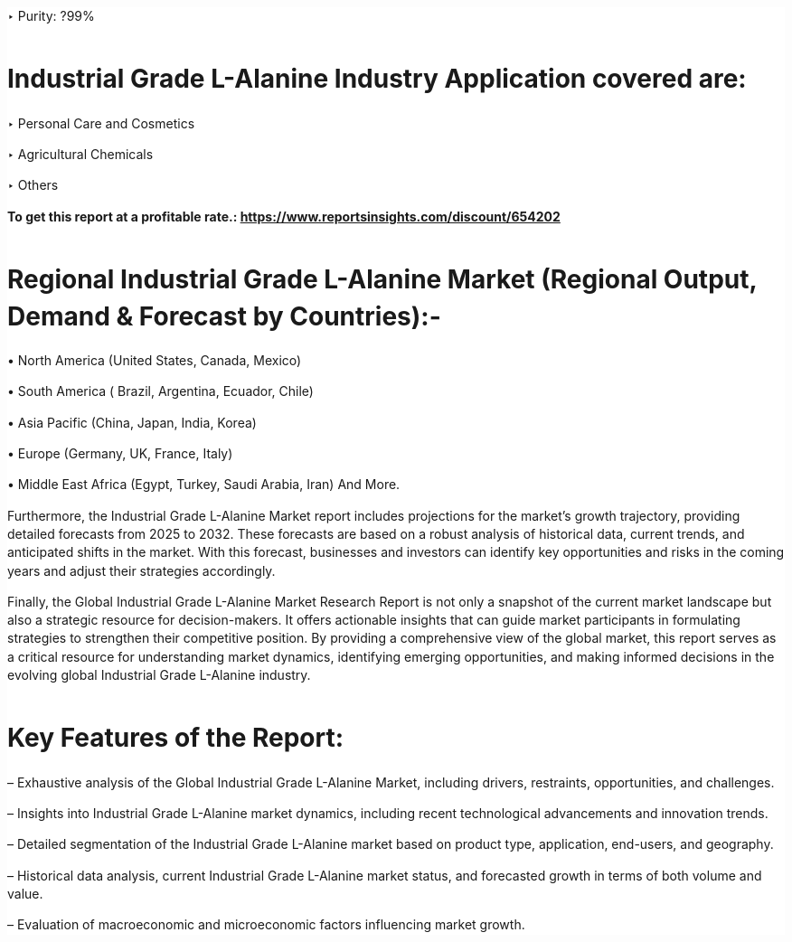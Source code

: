 ‣ Purity: ?99%

# <strong>Industrial Grade L-Alanine Industry Application covered are:</strong>

‣ Personal Care and Cosmetics

‣ Agricultural Chemicals

‣ Others

<strong>To get this report at a profitable rate.: <a href=https://www.reportsinsights.com/discount/654202>https://www.reportsinsights.com/discount/654202</a></strong>

# <strong>Regional Industrial Grade L-Alanine Market (Regional Output, Demand &amp; Forecast by Countries):-</strong>

• North America (United States, Canada, Mexico)

• South America ( Brazil, Argentina, Ecuador, Chile)

• Asia Pacific (China, Japan, India, Korea)

• Europe (Germany, UK, France, Italy)

• Middle East Africa (Egypt, Turkey, Saudi Arabia, Iran) And More.

Furthermore, the Industrial Grade L-Alanine Market report includes projections for the market’s growth trajectory, providing detailed forecasts from 2025 to 2032. These forecasts are based on a robust analysis of historical data, current trends, and anticipated shifts in the market. With this forecast, businesses and investors can identify key opportunities and risks in the coming years and adjust their strategies accordingly.

Finally, the Global Industrial Grade L-Alanine Market Research Report is not only a snapshot of the current market landscape but also a strategic resource for decision-makers. It offers actionable insights that can guide market participants in formulating strategies to strengthen their competitive position. By providing a comprehensive view of the global market, this report serves as a critical resource for understanding market dynamics, identifying emerging opportunities, and making informed decisions in the evolving global Industrial Grade L-Alanine industry.

# <strong>Key Features of the Report:</strong>

– Exhaustive analysis of the Global Industrial Grade L-Alanine Market, including drivers, restraints, opportunities, and challenges.

– Insights into Industrial Grade L-Alanine market dynamics, including recent technological advancements and innovation trends.

– Detailed segmentation of the Industrial Grade L-Alanine market based on product type, application, end-users, and geography.

– Historical data analysis, current Industrial Grade L-Alanine market status, and forecasted growth in terms of both volume and value.

– Evaluation of macroeconomic and microeconomic factors influencing market growth.
